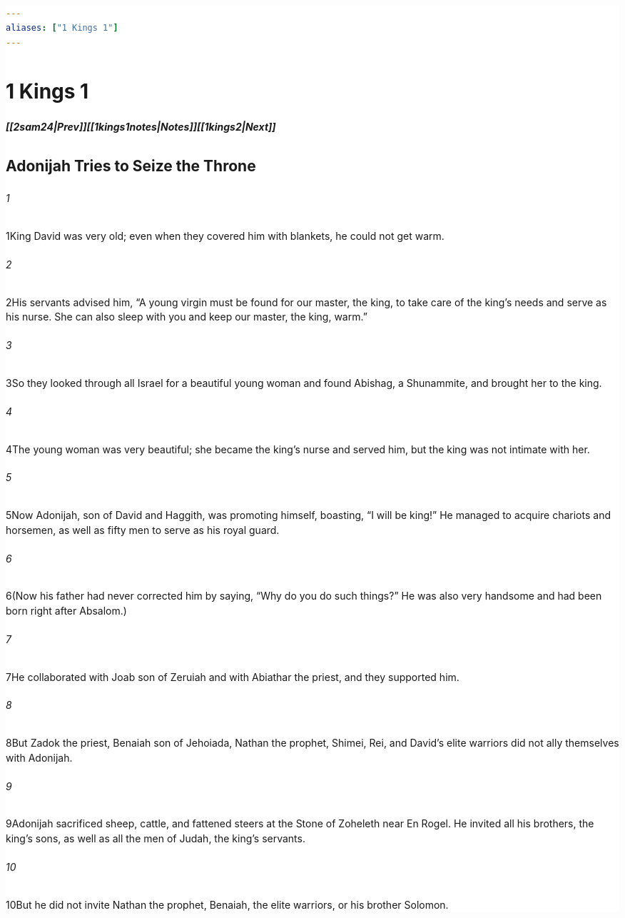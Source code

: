 ```yaml
---
aliases: ["1 Kings 1"]
---
```

# 1 Kings 1
##### <span class=arrow-left></span>[[2sam24|Prev]]<span class=navigation-separator></span>[[1kings1notes|Notes]]<span class=navigation-separator></span>[[1kings2|Next]]<span class=arrow-right></span>
## Adonijah Tries to Seize the Throne
###### 1
<span class=verse-first>1</span>King David was very old; even when they covered him with blankets, he could not get warm.
###### 2
<span class=verse-body>2</span>His servants advised him, “A young virgin must be found for our master, the king, to take care of the king’s needs and serve as his nurse. She can also sleep with you and keep our master, the king, warm.”
###### 3
<span class=verse-body>3</span>So they looked through all Israel for a beautiful young woman and found Abishag, a Shunammite, and brought her to the king.
###### 4
<span class=verse-body>4</span>The young woman was very beautiful; she became the king’s nurse and served him, but the king was not intimate with her.
<div class=paragraph-break></div>

###### 5
<span class=verse-first>5</span>Now Adonijah, son of David and Haggith, was promoting himself, boasting, “I will be king!” He managed to acquire chariots and horsemen, as well as fifty men to serve as his royal guard.
###### 6
<span class=verse-body>6</span>(Now his father had never corrected him by saying, “Why do you do such things?” He was also very handsome and had been born right after Absalom.)
###### 7
<span class=verse-body>7</span>He collaborated with Joab son of Zeruiah and with Abiathar the priest, and they supported him.
###### 8
<span class=verse-body>8</span>But Zadok the priest, Benaiah son of Jehoiada, Nathan the prophet, Shimei, Rei, and David’s elite warriors did not ally themselves with Adonijah.
<div class=paragraph-break></div>

###### 9
<span class=verse-first>9</span>Adonijah sacrificed sheep, cattle, and fattened steers at the Stone of Zoheleth near En Rogel. He invited all his brothers, the king’s sons, as well as all the men of Judah, the king’s servants.
###### 10
<span class=verse-body>10</span>But he did not invite Nathan the prophet, Benaiah, the elite warriors, or his brother Solomon.
<div class=paragraph-break></div>
